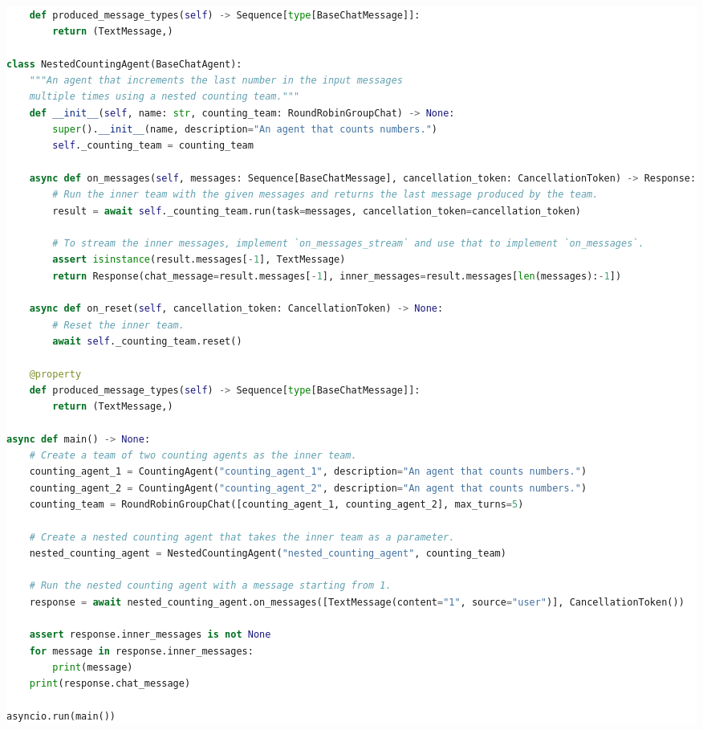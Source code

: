 ```python
    def produced_message_types(self) -> Sequence[type[BaseChatMessage]]:
        return (TextMessage,)

class NestedCountingAgent(BaseChatAgent):
    """An agent that increments the last number in the input messages
    multiple times using a nested counting team."""
    def __init__(self, name: str, counting_team: RoundRobinGroupChat) -> None:
        super().__init__(name, description="An agent that counts numbers.")
        self._counting_team = counting_team

    async def on_messages(self, messages: Sequence[BaseChatMessage], cancellation_token: CancellationToken) -> Response:
        # Run the inner team with the given messages and returns the last message produced by the team.
        result = await self._counting_team.run(task=messages, cancellation_token=cancellation_token)

        # To stream the inner messages, implement `on_messages_stream` and use that to implement `on_messages`.
        assert isinstance(result.messages[-1], TextMessage)
        return Response(chat_message=result.messages[-1], inner_messages=result.messages[len(messages):-1])

    async def on_reset(self, cancellation_token: CancellationToken) -> None:
        # Reset the inner team.
        await self._counting_team.reset()

    @property
    def produced_message_types(self) -> Sequence[type[BaseChatMessage]]:
        return (TextMessage,)

async def main() -> None:
    # Create a team of two counting agents as the inner team.
    counting_agent_1 = CountingAgent("counting_agent_1", description="An agent that counts numbers.")
    counting_agent_2 = CountingAgent("counting_agent_2", description="An agent that counts numbers.")
    counting_team = RoundRobinGroupChat([counting_agent_1, counting_agent_2], max_turns=5)

    # Create a nested counting agent that takes the inner team as a parameter.
    nested_counting_agent = NestedCountingAgent("nested_counting_agent", counting_team)

    # Run the nested counting agent with a message starting from 1.
    response = await nested_counting_agent.on_messages([TextMessage(content="1", source="user")], CancellationToken())

    assert response.inner_messages is not None
    for message in response.inner_messages:
        print(message)
    print(response.chat_message)

asyncio.run(main())
```
